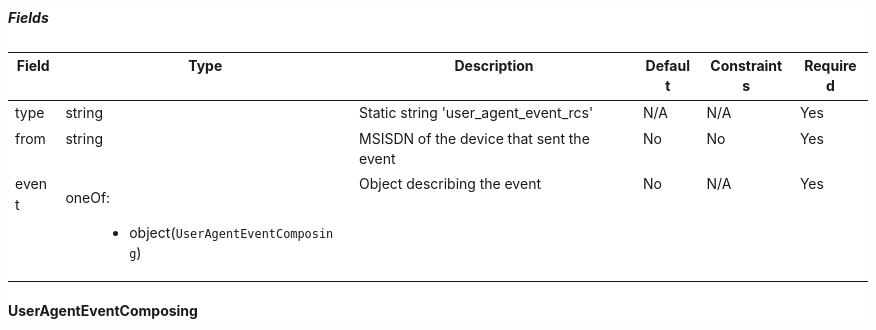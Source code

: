 ##### Fields

<div class="magic-block-html">
    <div class="marked-table">
        <table>
            <thead>
            <tr class="header">
                <th>Field</th>
                <th>Type</th>
                <th>Description</th>
                <th>Default</th>
                <th>Constraints</th>
                <th>Required</th>
            </tr>
            </thead>
            <tbody>
            <tr class="odd">
                <td>type</td>
                <td>string</td>
                <td>Static string 'user_agent_event_rcs'</td>
                <td>N/A</td>
                <td>N/A</td>
                <td>Yes</td>
            </tr>
            <tr class="even">
                <td>from</td>
                <td>string</td>
                <td>MSISDN of the device that sent the event</td>
                <td>No</td>
                <td>No</td>
                <td>Yes</td>
            </tr>
            <tr class="odd">
                <td>event</td>
                <td><dl>
                    <dt>oneOf:</dt>
                    <dd><ul>
                        <li>object(<code class="interpreted-text" data-role="ref">UserAgentEventComposing</code>)</li>
                    </ul>
                    </dd>
                </dl></td>
                <td>Object describing the event</td>
                <td>No</td>
                <td>N/A</td>
                <td>Yes</td>
            </tr>
            </tbody>
        </table>
    </div>
</div>

#### UserAgentEventComposing
